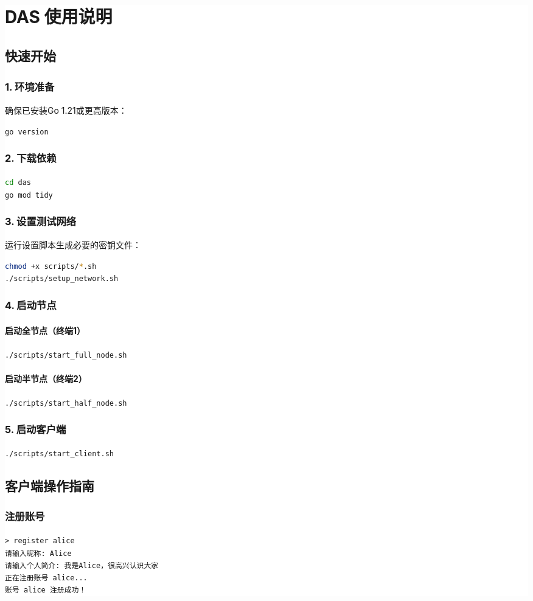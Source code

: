 # DAS 使用说明

## 快速开始

### 1. 环境准备

确保已安装Go 1.21或更高版本：

```bash
go version
```

### 2. 下载依赖

```bash
cd das
go mod tidy
```

### 3. 设置测试网络

运行设置脚本生成必要的密钥文件：

```bash
chmod +x scripts/*.sh
./scripts/setup_network.sh
```

### 4. 启动节点

#### 启动全节点（终端1）

```bash
./scripts/start_full_node.sh
```

#### 启动半节点（终端2）

```bash
./scripts/start_half_node.sh
```

### 5. 启动客户端

```bash
./scripts/start_client.sh
```

## 客户端操作指南

### 注册账号

```
> register alice
请输入昵称: Alice
请输入个人简介: 我是Alice，很高兴认识大家
正在注册账号 alice...
账号 alice 注册成功！
```
